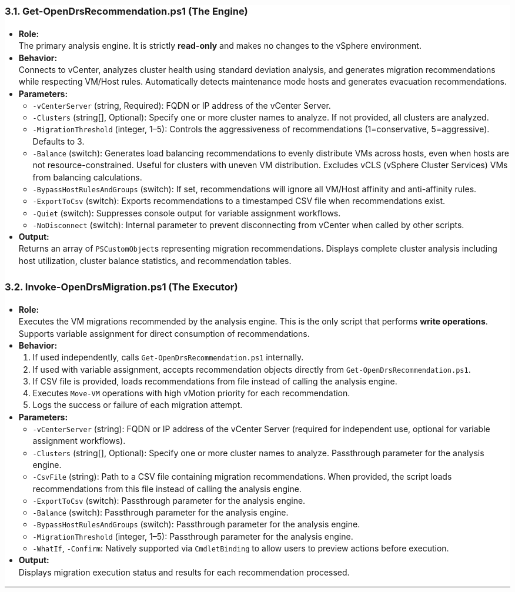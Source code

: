 ### 3.1. Get-OpenDrsRecommendation.ps1 (The Engine)

*   **Role:**  
    The primary analysis engine. It is strictly **read-only** and makes no changes to the vSphere environment.
*   **Behavior:**  
    Connects to vCenter, analyzes cluster health using standard deviation analysis, and generates migration recommendations while respecting VM/Host rules. Automatically detects maintenance mode hosts and generates evacuation recommendations.
*   **Parameters:**
    *   `-vCenterServer` (string, Required): FQDN or IP address of the vCenter Server.
    *   `-Clusters` (string[], Optional): Specify one or more cluster names to analyze. If not provided, all clusters are analyzed.
    *   `-MigrationThreshold` (integer, 1–5): Controls the aggressiveness of recommendations (1=conservative, 5=aggressive). Defaults to 3.
    *   `-Balance` (switch): Generates load balancing recommendations to evenly distribute VMs across hosts, even when hosts are not resource-constrained. Useful for clusters with uneven VM distribution. Excludes vCLS (vSphere Cluster Services) VMs from balancing calculations.
    *   `-BypassHostRulesAndGroups` (switch): If set, recommendations will ignore all VM/Host affinity and anti-affinity rules.
    *   `-ExportToCsv` (switch): Exports recommendations to a timestamped CSV file when recommendations exist.
    *   `-Quiet` (switch): Suppresses console output for variable assignment workflows.
    *   `-NoDisconnect` (switch): Internal parameter to prevent disconnecting from vCenter when called by other scripts.
*   **Output:**  
    Returns an array of `PSCustomObject`s representing migration recommendations. Displays complete cluster analysis including host utilization, cluster balance statistics, and recommendation tables.

### 3.2. Invoke-OpenDrsMigration.ps1 (The Executor)

*   **Role:**  
    Executes the VM migrations recommended by the analysis engine. This is the only script that performs **write operations**. Supports variable assignment for direct consumption of recommendations.
*   **Behavior:**  
    1.  If used independently, calls `Get-OpenDrsRecommendation.ps1` internally.
    2.  If used with variable assignment, accepts recommendation objects directly from `Get-OpenDrsRecommendation.ps1`.
    3.  If CSV file is provided, loads recommendations from file instead of calling the analysis engine.
    4.  Executes `Move-VM` operations with high vMotion priority for each recommendation.
    5.  Logs the success or failure of each migration attempt.
*   **Parameters:**
    *   `-vCenterServer` (string): FQDN or IP address of the vCenter Server (required for independent use, optional for variable assignment workflows).
    *   `-Clusters` (string[], Optional): Specify one or more cluster names to analyze. Passthrough parameter for the analysis engine.
    *   `-CsvFile` (string): Path to a CSV file containing migration recommendations. When provided, the script loads recommendations from this file instead of calling the analysis engine.
    *   `-ExportToCsv` (switch): Passthrough parameter for the analysis engine.
    *   `-Balance` (switch): Passthrough parameter for the analysis engine.
    *   `-BypassHostRulesAndGroups` (switch): Passthrough parameter for the analysis engine.
    *   `-MigrationThreshold` (integer, 1–5): Passthrough parameter for the analysis engine.
    *   `-WhatIf`, `-Confirm`: Natively supported via `CmdletBinding` to allow users to preview actions before execution.
*   **Output:**  
    Displays migration execution status and results for each recommendation processed.

---